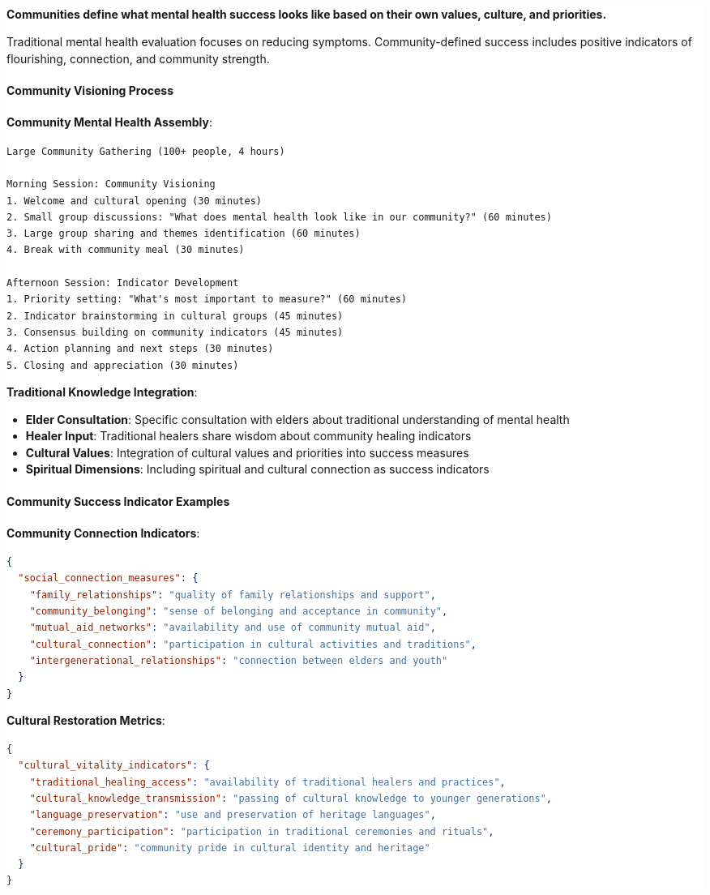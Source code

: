 **Communities define what mental health success looks like based on their own values, culture, and priorities.**

Traditional mental health evaluation focuses on reducing symptoms. Community-defined success includes positive indicators of flourishing, connection, and community strength.

#### **Community Visioning Process**

**Community Mental Health Assembly**:
```
Large Community Gathering (100+ people, 4 hours)

Morning Session: Community Visioning
1. Welcome and cultural opening (30 minutes)
2. Small group discussions: "What does mental health look like in our community?" (60 minutes)
3. Large group sharing and themes identification (60 minutes)
4. Break with community meal (30 minutes)

Afternoon Session: Indicator Development
1. Priority setting: "What's most important to measure?" (60 minutes)
2. Indicator brainstorming in cultural groups (45 minutes)
3. Consensus building on community indicators (45 minutes)
4. Action planning and next steps (30 minutes)
5. Closing and appreciation (30 minutes)
```

**Traditional Knowledge Integration**:
- **Elder Consultation**: Specific consultation with elders about traditional understanding of mental health
- **Healer Input**: Traditional healers share wisdom about community healing indicators
- **Cultural Values**: Integration of cultural values and priorities into success measures
- **Spiritual Dimensions**: Including spiritual and cultural connection as success indicators

#### **Community Success Indicator Examples**

**Community Connection Indicators**:
```json
{
  "social_connection_measures": {
    "family_relationships": "quality of family relationships and support",
    "community_belonging": "sense of belonging and acceptance in community",
    "mutual_aid_networks": "availability and use of community mutual aid",
    "cultural_connection": "participation in cultural activities and traditions",
    "intergenerational_relationships": "connection between elders and youth"
  }
}
```

**Cultural Restoration Metrics**:
```json
{
  "cultural_vitality_indicators": {
    "traditional_healing_access": "availability of traditional healers and practices",
    "cultural_knowledge_transmission": "passing of cultural knowledge to younger generations",
    "language_preservation": "use and preservation of heritage languages",
    "ceremony_participation": "participation in traditional ceremonies and rituals",
    "cultural_pride": "community pride in cultural identity and heritage"
  }
}
```
